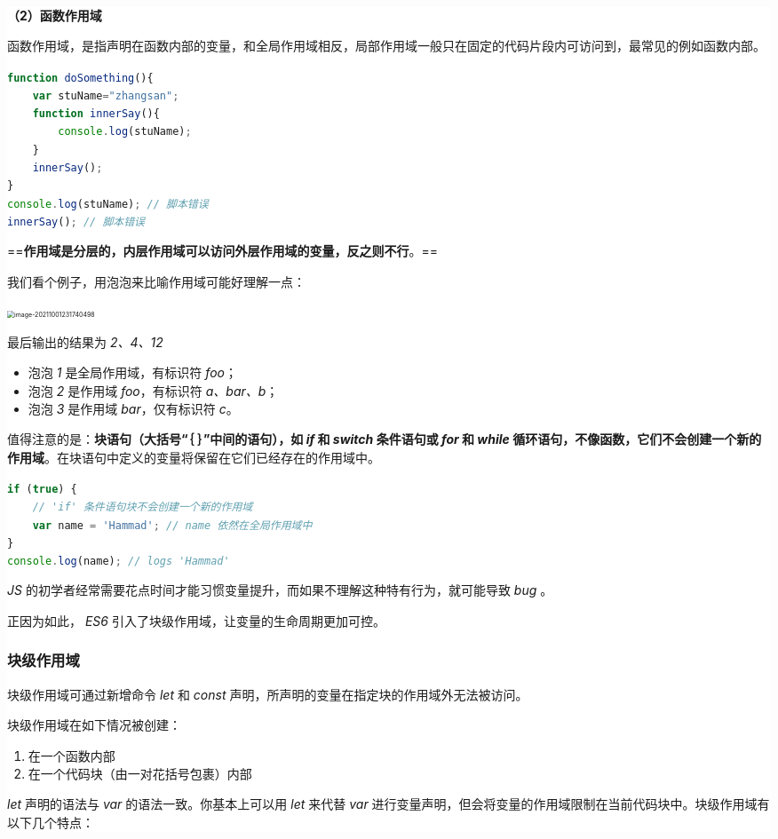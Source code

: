 

**（2）函数作用域**

函数作用域，是指声明在函数内部的变量，和全局作用域相反，局部作用域一般只在固定的代码片段内可访问到，最常见的例如函数内部。

```js
function doSomething(){
    var stuName="zhangsan";
    function innerSay(){
        console.log(stuName);
    }
    innerSay();
}
console.log(stuName); // 脚本错误
innerSay(); // 脚本错误
```

==**作用域是分层的，内层作用域可以访问外层作用域的变量，反之则不行**。==

我们看个例子，用泡泡来比喻作用域可能好理解一点：

<img src="https://xiejie-typora.oss-cn-chengdu.aliyuncs.com/2021-10-01-151740.png" alt="image-20211001231740498" style="zoom:50%;" />

最后输出的结果为 *2、4、12*

- 泡泡 *1* 是全局作用域，有标识符 *foo*；
- 泡泡 *2* 是作用域 *foo*，有标识符 *a、bar、b*；
- 泡泡 *3* 是作用域 *bar*，仅有标识符 *c*。

值得注意的是：**块语句（大括号“｛  ｝”中间的语句），如  *if*  和 *switch* 条件语句或  *for*  和  *while*  循环语句，不像函数，它们不会创建一个新的作用域**。在块语句中定义的变量将保留在它们已经存在的作用域中。

```js
if (true) {
    // 'if' 条件语句块不会创建一个新的作用域
    var name = 'Hammad'; // name 依然在全局作用域中
}
console.log(name); // logs 'Hammad'
```

*JS* 的初学者经常需要花点时间才能习惯变量提升，而如果不理解这种特有行为，就可能导致 *bug* 。

正因为如此， *ES6* 引入了块级作用域，让变量的生命周期更加可控。



### 块级作用域



块级作用域可通过新增命令 *let* 和 *const* 声明，所声明的变量在指定块的作用域外无法被访问。

块级作用域在如下情况被创建：

1. 在一个函数内部
2. 在一个代码块（由一对花括号包裹）内部

*let* 声明的语法与 *var* 的语法一致。你基本上可以用 *let* 来代替 *var* 进行变量声明，但会将变量的作用域限制在当前代码块中。块级作用域有以下几个特点：

